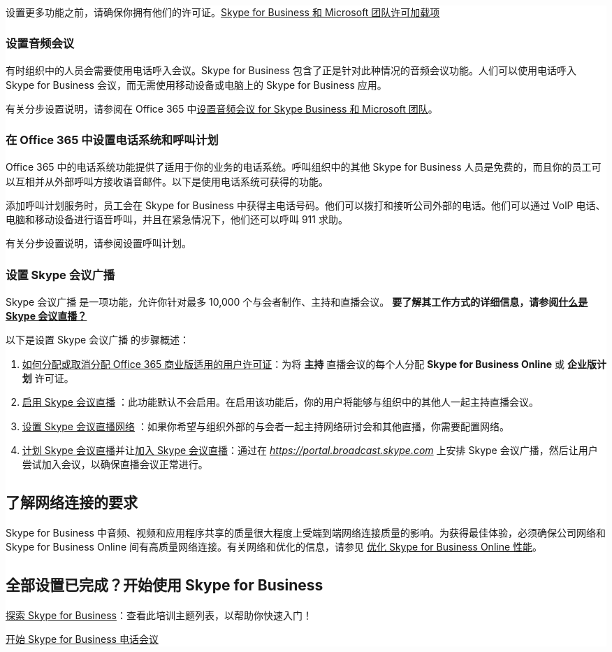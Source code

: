 设置更多功能之前，请确保你拥有他们的许可证。[Skype for Business 和 Microsoft 团队许可加载项](../skype-for-business-and-microsoft-teams-add-on-licensing/skype-for-business-and-microsoft-teams-add-on-licensing.md)
  
### 设置音频会议

有时组织中的人员会需要使用电话呼入会议。Skype for Business 包含了正是针对此种情况的音频会议功能。人们可以使用电话呼入 Skype for Business 会议，而无需使用移动设备或电脑上的 Skype for Business 应用。
  
有关分步设置说明，请参阅在 Office 365 中[设置音频会议 for Skype Business 和 Microsoft 团队](../audio-conferencing-in-office-365/set-up-audio-conferencing-for-skype-for-business-and-microsoft-teams.md)。
  
### 在 Office 365 中设置电话系统和呼叫计划

Office 365 中的电话系统功能提供了适用于你的业务的电话系统。呼叫组织中的其他 Skype for Business 人员是免费的，而且你的员工可以互相并从外部呼叫方接收语音邮件。以下是使用电话系统可获得的功能。
  
添加呼叫计划服务时，员工会在 Skype for Business 中获得主电话号码。他们可以拨打和接听公司外部的电话。他们可以通过 VolP 电话、电脑和移动设备进行语音呼叫，并且在紧急情况下，他们还可以呼叫 911 求助。
  
有关分步设置说明，请参阅设置呼叫计划。
  
### 设置 Skype 会议广播

Skype 会议广播 是一项功能，允许你针对最多 10,000 个与会者制作、主持和直播会议。 **要了解其工作方式的详细信息，请参阅[什么是 Skype 会议直播？](https://support.office.com/article/c472c76b-21f1-4e4b-ab58-329a6c33757d)**
  
以下是设置 Skype 会议广播 的步骤概述：
  
1. [如何分配或取消分配 Office 365 商业版适用的用户许可证](https://support.office.com/article/997596b5-4173-4627-b915-36abac6786dc)：为将 **主持** 直播会议的每个人分配 **Skype for Business Online** 或 **企业版计划** 许可证。
    
2. [启用 Skype 会议直播](../set-up-your-network-for-skype-meeting-broadcast/enable-skype-meeting-broadcast.md) ：此功能默认不会启用。在启用该功能后，你的用户将能够与组织中的其他人一起主持直播会议。
    
3. [设置 Skype 会议直播网络](../set-up-your-network-for-skype-meeting-broadcast/set-up-your-network-for-skype-meeting-broadcast.md) ：如果你希望与组织外部的与会者一起主持网络研讨会和其他直播，你需要配置网络。
    
4. [计划 Skype 会议直播](https://support.office.com/article/c3995bc9-4d32-4f75-a004-3bc5c477e553)并让[加入 Skype 会议直播](https://support.office.com/article/14689da0-821d-48d4-9035-ea762de80ebe)：通过在  *https://portal.broadcast.skype.com*  上安排 Skype 会议广播，然后让用户尝试加入会议，以确保直播会议正常进行。
    
## 了解网络连接的要求
<a name="bkmk_more"> </a>

Skype for Business 中音频、视频和应用程序共享的质量很大程度上受端到端网络连接质量的影响。为获得最佳体验，必须确保公司网络和 Skype for Business Online 间有高质量网络连接。有关网络和优化的信息，请参见 [优化 Skype for Business Online 性能](https://support.office.com/article/beec23c2-c5d6-4e84-a8af-e82aefca7802)。
  
## 全部设置已完成？开始使用 Skype for Business
<a name="bkmk_more"> </a>

[探索 Skype for Business](https://support.office.com/article/8a3491a3-c095-4718-80cf-cbbe4afe4eba)：查看此培训主题列表，以帮助你快速入门！
  
[开始 Skype for Business 电话会议](https://support.office.com/article/8dc8ac52-91ac-4db9-8672-11551fdaf997)
  